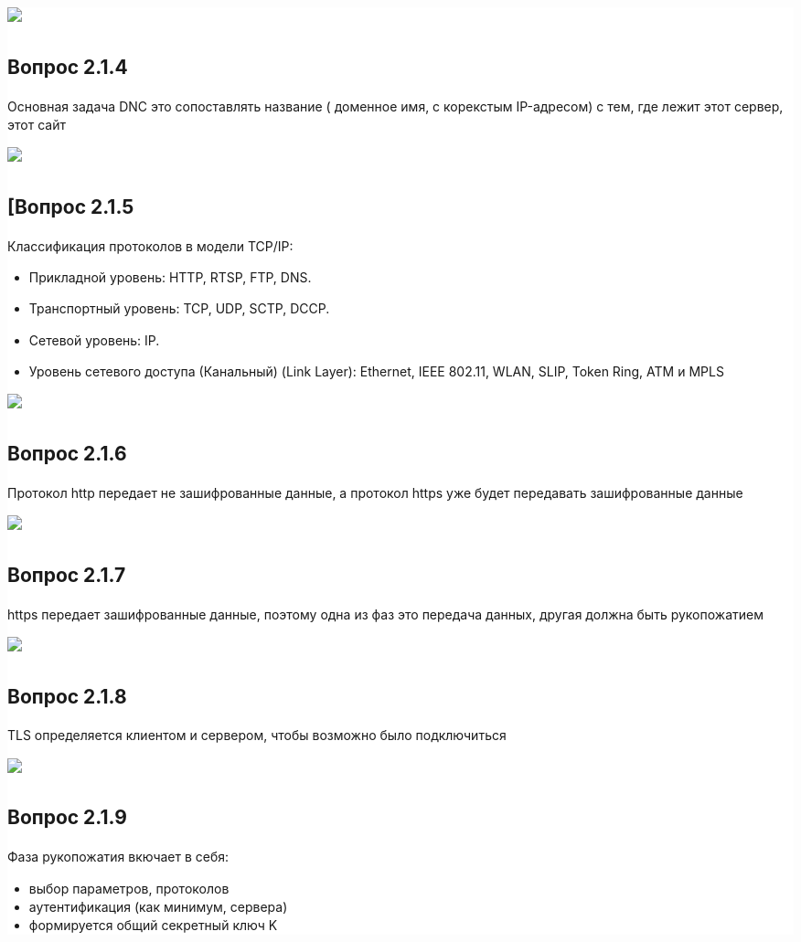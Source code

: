 ![](image/3.png)

## Вопрос 2.1.4

Основная задача DNC это сопоставлять название ( доменное имя, с корекстым IP-адресом) с тем, где лежит этот сервер, этот сайт

![](image/4.png)

## [Вопрос 2.1.5

Классификация протоколов в модели TCP/IP:

- Прикладной уровень: HTTP, RTSP, FTP, DNS.

- Транспортный уровень: TCP, UDP, SCTP, DCCP.

- Сетевой  уровень: IP.

- Уровень сетевого доступа (Канальный) (Link Layer): Ethernet, IEEE 802.11, WLAN, SLIP, Token Ring, ATM и MPLS

![](image/5.png)

## Вопрос 2.1.6

Протокол http передает не зашифрованные данные, а протокол https уже будет передавать зашифрованные данные

![](image/6.png)

## Вопрос 2.1.7

https передает зашифрованные данные, поэтому одна из фаз это передача данных, другая должна быть рукопожатием

![](image/7.png)

## Вопрос 2.1.8

TLS определяется клиентом и сервером, чтобы возможно было подключиться

![](image/8.png)

##  Вопрос 2.1.9

Фаза рукопожатия вкючает в себя: 

- выбор параметров, протоколов
- аутентификация (как минимум, сервера)
- формируется общий секретный ключ K 
